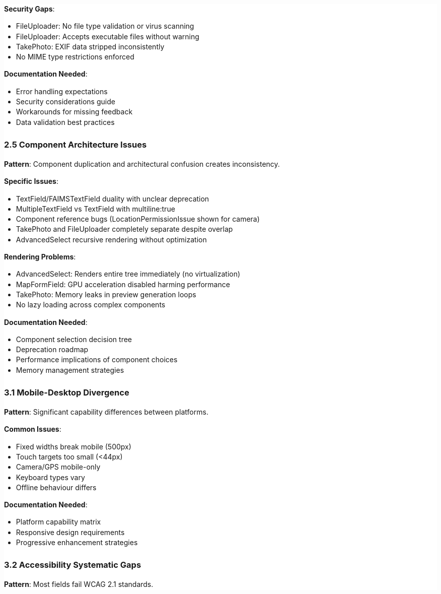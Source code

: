 **Security Gaps**:
- FileUploader: No file type validation or virus scanning
- FileUploader: Accepts executable files without warning
- TakePhoto: EXIF data stripped inconsistently
- No MIME type restrictions enforced

**Documentation Needed**:
- Error handling expectations
- Security considerations guide
- Workarounds for missing feedback
- Data validation best practices

### 2.5 Component Architecture Issues

**Pattern**: Component duplication and architectural confusion creates inconsistency.

**Specific Issues**:
- TextField/FAIMSTextField duality with unclear deprecation
- MultipleTextField vs TextField with multiline:true
- Component reference bugs (LocationPermissionIssue shown for camera)
- TakePhoto and FileUploader completely separate despite overlap
- AdvancedSelect recursive rendering without optimization

**Rendering Problems**:
- AdvancedSelect: Renders entire tree immediately (no virtualization)
- MapFormField: GPU acceleration disabled harming performance
- TakePhoto: Memory leaks in preview generation loops
- No lazy loading across complex components

**Documentation Needed**:
- Component selection decision tree
- Deprecation roadmap
- Performance implications of component choices
- Memory management strategies

### 3.1 Mobile-Desktop Divergence

**Pattern**: Significant capability differences between platforms.

**Common Issues**:
- Fixed widths break mobile (500px)
- Touch targets too small (<44px)
- Camera/GPS mobile-only
- Keyboard types vary
- Offline behaviour differs

**Documentation Needed**:
- Platform capability matrix
- Responsive design requirements
- Progressive enhancement strategies

### 3.2 Accessibility Systematic Gaps

**Pattern**: Most fields fail WCAG 2.1 standards.
